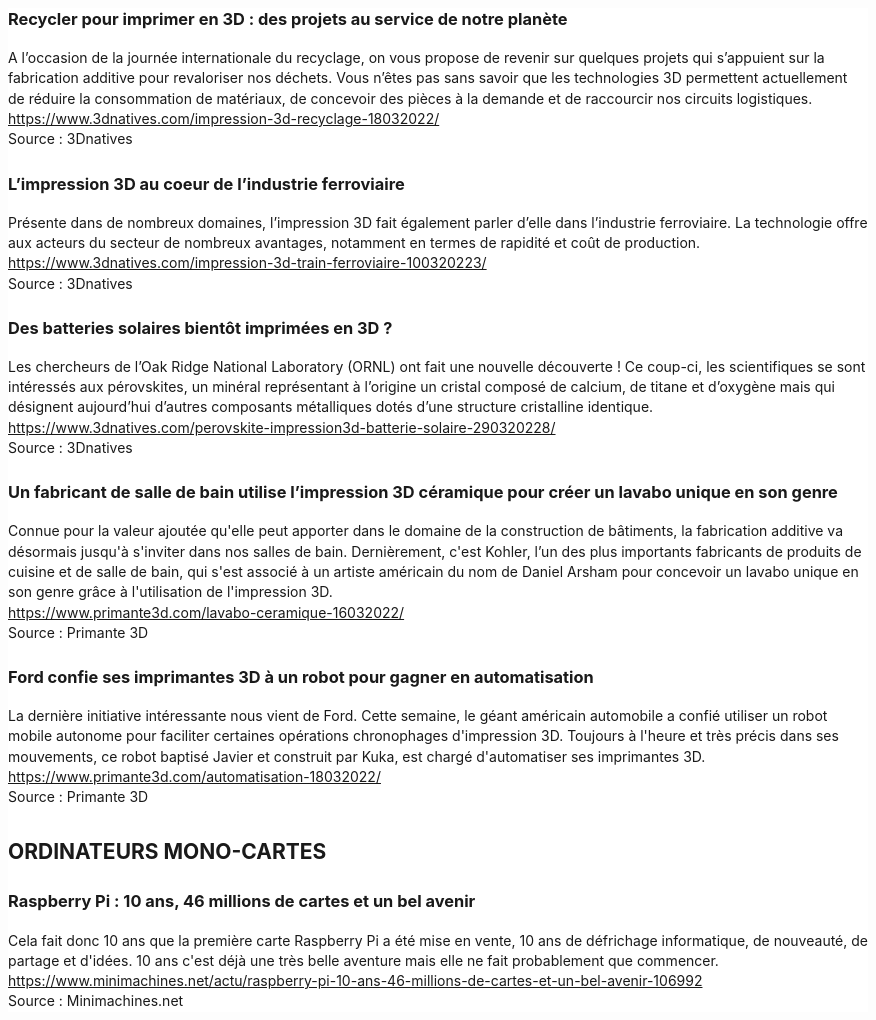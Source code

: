 ### Recycler pour imprimer en 3D : des projets au service de notre planète
A l’occasion de la journée internationale du recyclage, on vous propose de revenir sur quelques projets qui s’appuient sur la fabrication additive pour revaloriser nos déchets. Vous n’êtes pas sans savoir que les technologies 3D permettent actuellement de réduire la consommation de matériaux, de concevoir des pièces à la demande et de raccourcir nos circuits logistiques.  
https://www.3dnatives.com/impression-3d-recyclage-18032022/  
Source : 3Dnatives

### L’impression 3D au coeur de l’industrie ferroviaire
Présente dans de nombreux domaines, l’impression 3D fait également parler d’elle dans l’industrie ferroviaire. La technologie offre aux acteurs du secteur de nombreux avantages, notamment en termes de rapidité et coût de production.
https://www.3dnatives.com/impression-3d-train-ferroviaire-100320223/  
Source : 3Dnatives

### Des batteries solaires bientôt imprimées en 3D ?
Les chercheurs de l’Oak Ridge National Laboratory (ORNL) ont fait une nouvelle découverte ! Ce coup-ci, les scientifiques se sont intéressés aux pérovskites, un minéral représentant à l’origine un cristal composé de calcium, de titane et d’oxygène mais qui désignent aujourd’hui d’autres composants métalliques dotés d’une structure cristalline identique.  
https://www.3dnatives.com/perovskite-impression3d-batterie-solaire-290320228/  
Source : 3Dnatives

### Un fabricant de salle de bain utilise l’impression 3D céramique pour créer un lavabo unique en son genre
Connue pour la valeur ajoutée qu'elle peut apporter dans le domaine de la construction de bâtiments, la fabrication additive va désormais jusqu'à s'inviter dans nos salles de bain. Dernièrement, c'est Kohler, l’un des plus importants fabricants de produits de cuisine et de salle de bain, qui s'est associé à un artiste américain du nom de Daniel Arsham pour concevoir un lavabo unique en son genre grâce à l'utilisation de l'impression 3D.  
https://www.primante3d.com/lavabo-ceramique-16032022/  
Source : Primante 3D

### Ford confie ses imprimantes 3D à un robot pour gagner en automatisation
La dernière initiative intéressante nous vient de Ford. Cette semaine, le géant américain automobile a confié utiliser un robot mobile autonome pour faciliter certaines opérations chronophages d'impression 3D. Toujours à l'heure et très précis dans ses mouvements, ce robot baptisé Javier et construit par Kuka, est chargé d'automatiser ses imprimantes 3D.  
https://www.primante3d.com/automatisation-18032022/  
Source : Primante 3D

## ORDINATEURS MONO-CARTES  

### Raspberry Pi : 10 ans, 46 millions de cartes et un bel avenir
Cela fait donc 10 ans que la première carte Raspberry Pi a été mise en vente, 10 ans de défrichage informatique, de nouveauté, de partage et d'idées. 10 ans c'est déjà une très belle aventure mais elle ne fait probablement que commencer.  
https://www.minimachines.net/actu/raspberry-pi-10-ans-46-millions-de-cartes-et-un-bel-avenir-106992  
Source : Minimachines.net
